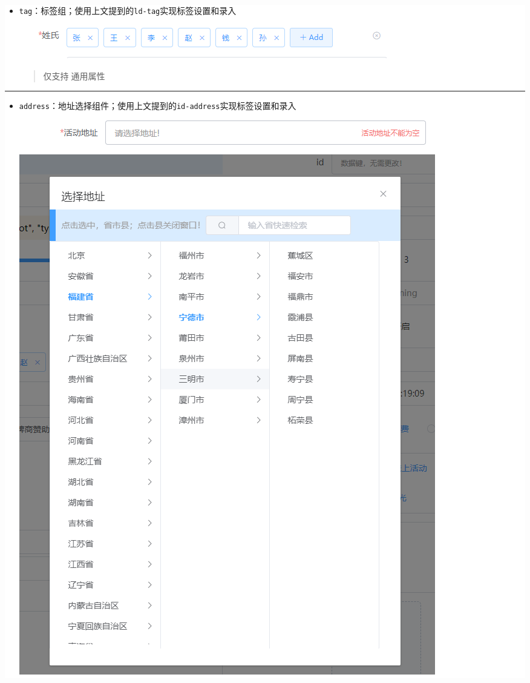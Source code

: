 - `tag`：标签组；使用上文提到的`ld-tag`实现标签设置和录入
  ![tag](./效果图/tag.png)

  > 仅支持 通用属性

----

- `address`：地址选择组件；使用上文提到的`id-address`实现标签设置和录入
  ![地址](./效果图/address1.png)
  ![地址](./效果图/address.png)
